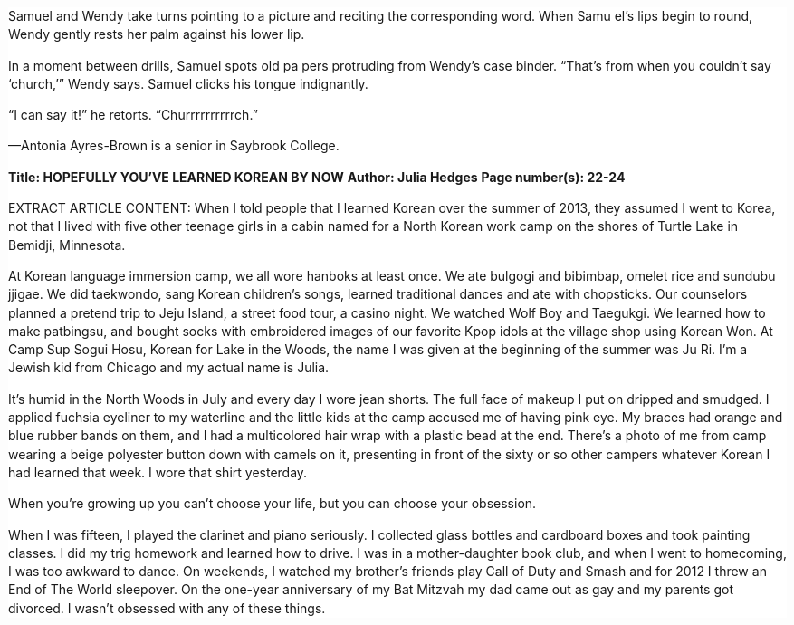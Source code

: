 Samuel and Wendy take turns pointing to a picture 
and reciting the corresponding word. When Samu­
el’s lips begin to round, Wendy gently rests her palm 
against his lower lip. 

In a moment between drills, Samuel spots old pa­
pers protruding from Wendy’s case binder. “That’s 
from when you couldn’t say ‘church,’” Wendy says. 
Samuel clicks his tongue indignantly.

“I can say it!” he retorts. “Churrrrrrrrrrch.”

—Antonia Ayres-Brown is a senior in 
Saybrook College.

**Title: HOPEFULLY YOU’VE LEARNED KOREAN BY NOW**
**Author: Julia Hedges**
**Page number(s): 22-24**

EXTRACT ARTICLE CONTENT:
When I told people that I learned Korean over the summer 
of 2013, they assumed I went to Korea, not that I lived with 
five other teenage girls in a cabin named for a North Korean 
work camp on the shores of Turtle Lake in Bemidji, Minnesota.

At Korean language immersion camp, we all wore hanboks 
at least once. We ate bulgogi and bibimbap, omelet rice and 
sundubu jjigae. We did taekwondo, sang Korean children’s 
songs, learned traditional dances and ate with chopsticks. Our 
counselors planned a pretend trip to Jeju Island, a street food 
tour, a casino night. We watched Wolf Boy and Taegukgi. 
We learned how to make patbingsu, and bought socks with 
embroidered images of our favorite Kpop idols at the village 
shop using Korean Won. At Camp Sup Sogui Hosu, Korean 
for Lake in the Woods, the name I was given at the beginning 
of the summer was Ju Ri. I’m a Jewish kid from Chicago and 
my actual name is Julia.

It’s humid in the North Woods in July and every day I wore 
jean shorts. The full face of makeup I put on dripped and 
smudged. I applied fuchsia eyeliner to my waterline and the 
little kids at the camp accused me of having pink eye. My 
braces had orange and blue rubber bands on them, and I 
had a multicolored hair wrap with a plastic bead at the end. 
There’s a photo of me from camp wearing a beige polyester 
button down with camels on it, presenting in front of the sixty 
or so other campers whatever Korean I had learned that week. 
I wore that shirt yesterday.

When you’re growing up you can’t choose your life, but you 
can choose your obsession.

When I was fifteen, I played the clarinet and piano seriously. I collected glass bottles and cardboard boxes and took 
painting classes. I did my trig homework and learned how to 
drive. I was in a mother-daughter book club, and when I went 
to homecoming, I was too awkward to dance. On weekends, 
I watched my brother’s friends play Call of Duty and Smash 
and for 2012 I threw an End of The World sleepover. On the 
one-year anniversary of my Bat Mitzvah my dad came out as 
gay and my parents got divorced. I wasn’t obsessed with any of 
these things.
